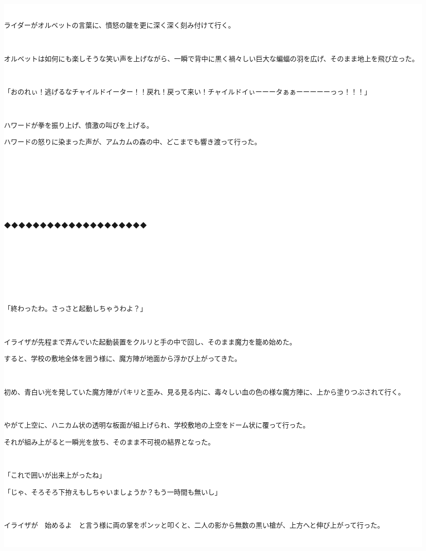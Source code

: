 &nbsp;

ライダーがオルベットの言葉に、憤怒の皺を更に深く深く刻み付けて行く。

&nbsp;

オルベットは如何にも楽しそうな笑い声を上げながら、一瞬で背中に黒く禍々しい巨大な蝙蝠の羽を広げ、そのまま地上を飛び立った。

&nbsp;

「おのれぃ！逃げるなチャイルドイーター！！戻れ！戻って来い！チャイルドイぃーーータぁぁーーーーーっっ！！！」

&nbsp;

ハワードが拳を振り上げ、憤激の叫びを上げる。

ハワードの怒りに染まった声が、アムカムの森の中、どこまでも響き渡って行った。

&nbsp;

&nbsp;

&nbsp;

&nbsp;

◆◆◆◆◆◆◆◆◆◆◆◆◆◆◆◆◆◆◆◆

&nbsp;

&nbsp;

&nbsp;

&nbsp;

「終わったわ。さっさと起動しちゃうわよ？」

&nbsp;

イライザが先程まで弄んでいた起動装置をクルリと手の中で回し、そのまま魔力を籠め始めた。

すると、学校の敷地全体を囲う様に、魔方陣が地面から浮かび上がってきた。

&nbsp;

初め、青白い光を発していた魔方陣がパキリと歪み、見る見る内に、毒々しい血の色の様な魔方陣に、上から塗りつぶされて行く。

&nbsp;

やがて上空に、ハニカム状の透明な板面が組上げられ、学校敷地の上空をドーム状に覆って行った。

それが組み上がると一瞬光を放ち、そのまま不可視の結界となった。

&nbsp;

「これで囲いが出来上がったね」

「じゃ、そろそろ下拵えもしちゃいましょうか？もう一時間も無いし」

&nbsp;

イライザが　始めるよ　と言う様に両の掌をポンッと叩くと、二人の影から無数の黒い槍が、上方へと伸び上がって行った。

&nbsp;
